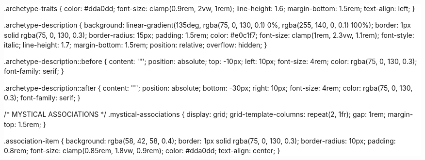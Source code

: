 .archetype-traits {
    color: #dda0dd;
    font-size: clamp(0.9rem, 2vw, 1rem);
    line-height: 1.6;
    margin-bottom: 1.5rem;
    text-align: left;
}

.archetype-description {
    background: linear-gradient(135deg, rgba(75, 0, 130, 0.1) 0%, rgba(255, 140, 0, 0.1) 100%);
    border: 1px solid rgba(75, 0, 130, 0.3);
    border-radius: 15px;
    padding: 1.5rem;
    color: #e0c1f7;
    font-size: clamp(1rem, 2.3vw, 1.1rem);
    font-style: italic;
    line-height: 1.7;
    margin-bottom: 1.5rem;
    position: relative;
    overflow: hidden;
}

.archetype-description::before {
    content: '"';
    position: absolute;
    top: -10px;
    left: 10px;
    font-size: 4rem;
    color: rgba(75, 0, 130, 0.3);
    font-family: serif;
}

.archetype-description::after {
    content: '"';
    position: absolute;
    bottom: -30px;
    right: 10px;
    font-size: 4rem;
    color: rgba(75, 0, 130, 0.3);
    font-family: serif;
}

/* MYSTICAL ASSOCIATIONS */
.mystical-associations {
    display: grid;
    grid-template-columns: repeat(2, 1fr);
    gap: 1rem;
    margin-top: 1.5rem;
}

.association-item {
    background: rgba(58, 42, 58, 0.4);
    border: 1px solid rgba(75, 0, 130, 0.3);
    border-radius: 10px;
    padding: 0.8rem;
    font-size: clamp(0.85rem, 1.8vw, 0.9rem);
    color: #dda0dd;
    text-align: center;
}
